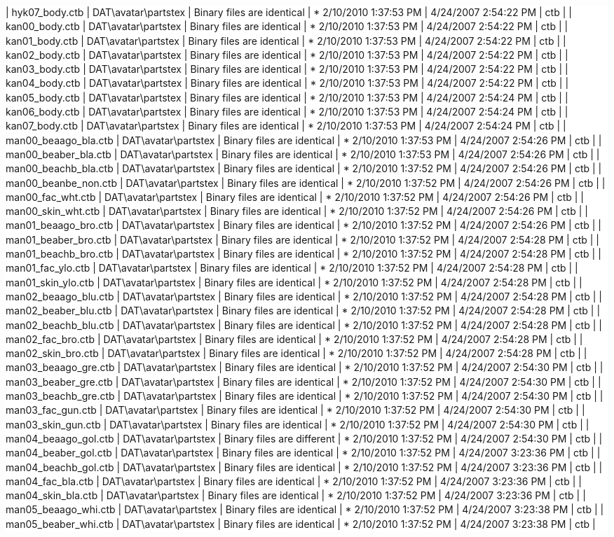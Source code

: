 | hyk07_body.ctb | DAT\avatar\partstex | Binary files are identical | * 2/10/2010 1:37:53 PM |  4/24/2007 2:54:22 PM | ctb |
| kan00_body.ctb | DAT\avatar\partstex | Binary files are identical | * 2/10/2010 1:37:53 PM |  4/24/2007 2:54:22 PM | ctb |
| kan01_body.ctb | DAT\avatar\partstex | Binary files are identical | * 2/10/2010 1:37:53 PM |  4/24/2007 2:54:22 PM | ctb |
| kan02_body.ctb | DAT\avatar\partstex | Binary files are identical | * 2/10/2010 1:37:53 PM |  4/24/2007 2:54:22 PM | ctb |
| kan03_body.ctb | DAT\avatar\partstex | Binary files are identical | * 2/10/2010 1:37:53 PM |  4/24/2007 2:54:22 PM | ctb |
| kan04_body.ctb | DAT\avatar\partstex | Binary files are identical | * 2/10/2010 1:37:53 PM |  4/24/2007 2:54:22 PM | ctb |
| kan05_body.ctb | DAT\avatar\partstex | Binary files are identical | * 2/10/2010 1:37:53 PM |  4/24/2007 2:54:24 PM | ctb |
| kan06_body.ctb | DAT\avatar\partstex | Binary files are identical | * 2/10/2010 1:37:53 PM |  4/24/2007 2:54:24 PM | ctb |
| kan07_body.ctb | DAT\avatar\partstex | Binary files are identical | * 2/10/2010 1:37:53 PM |  4/24/2007 2:54:24 PM | ctb |
| man00_beaago_bla.ctb | DAT\avatar\partstex | Binary files are identical | * 2/10/2010 1:37:53 PM |  4/24/2007 2:54:26 PM | ctb |
| man00_beaber_bla.ctb | DAT\avatar\partstex | Binary files are identical | * 2/10/2010 1:37:53 PM |  4/24/2007 2:54:26 PM | ctb |
| man00_beachb_bla.ctb | DAT\avatar\partstex | Binary files are identical | * 2/10/2010 1:37:52 PM |  4/24/2007 2:54:26 PM | ctb |
| man00_beanbe_non.ctb | DAT\avatar\partstex | Binary files are identical | * 2/10/2010 1:37:52 PM |  4/24/2007 2:54:26 PM | ctb |
| man00_fac_wht.ctb | DAT\avatar\partstex | Binary files are identical | * 2/10/2010 1:37:52 PM |  4/24/2007 2:54:26 PM | ctb |
| man00_skin_wht.ctb | DAT\avatar\partstex | Binary files are identical | * 2/10/2010 1:37:52 PM |  4/24/2007 2:54:26 PM | ctb |
| man01_beaago_bro.ctb | DAT\avatar\partstex | Binary files are identical | * 2/10/2010 1:37:52 PM |  4/24/2007 2:54:26 PM | ctb |
| man01_beaber_bro.ctb | DAT\avatar\partstex | Binary files are identical | * 2/10/2010 1:37:52 PM |  4/24/2007 2:54:28 PM | ctb |
| man01_beachb_bro.ctb | DAT\avatar\partstex | Binary files are identical | * 2/10/2010 1:37:52 PM |  4/24/2007 2:54:28 PM | ctb |
| man01_fac_ylo.ctb | DAT\avatar\partstex | Binary files are identical | * 2/10/2010 1:37:52 PM |  4/24/2007 2:54:28 PM | ctb |
| man01_skin_ylo.ctb | DAT\avatar\partstex | Binary files are identical | * 2/10/2010 1:37:52 PM |  4/24/2007 2:54:28 PM | ctb |
| man02_beaago_blu.ctb | DAT\avatar\partstex | Binary files are identical | * 2/10/2010 1:37:52 PM |  4/24/2007 2:54:28 PM | ctb |
| man02_beaber_blu.ctb | DAT\avatar\partstex | Binary files are identical | * 2/10/2010 1:37:52 PM |  4/24/2007 2:54:28 PM | ctb |
| man02_beachb_blu.ctb | DAT\avatar\partstex | Binary files are identical | * 2/10/2010 1:37:52 PM |  4/24/2007 2:54:28 PM | ctb |
| man02_fac_bro.ctb | DAT\avatar\partstex | Binary files are identical | * 2/10/2010 1:37:52 PM |  4/24/2007 2:54:28 PM | ctb |
| man02_skin_bro.ctb | DAT\avatar\partstex | Binary files are identical | * 2/10/2010 1:37:52 PM |  4/24/2007 2:54:28 PM | ctb |
| man03_beaago_gre.ctb | DAT\avatar\partstex | Binary files are identical | * 2/10/2010 1:37:52 PM |  4/24/2007 2:54:30 PM | ctb |
| man03_beaber_gre.ctb | DAT\avatar\partstex | Binary files are identical | * 2/10/2010 1:37:52 PM |  4/24/2007 2:54:30 PM | ctb |
| man03_beachb_gre.ctb | DAT\avatar\partstex | Binary files are identical | * 2/10/2010 1:37:52 PM |  4/24/2007 2:54:30 PM | ctb |
| man03_fac_gun.ctb | DAT\avatar\partstex | Binary files are identical | * 2/10/2010 1:37:52 PM |  4/24/2007 2:54:30 PM | ctb |
| man03_skin_gun.ctb | DAT\avatar\partstex | Binary files are identical | * 2/10/2010 1:37:52 PM |  4/24/2007 2:54:30 PM | ctb |
| man04_beaago_gol.ctb | DAT\avatar\partstex | Binary files are different | * 2/10/2010 1:37:52 PM |  4/24/2007 2:54:30 PM | ctb |
| man04_beaber_gol.ctb | DAT\avatar\partstex | Binary files are identical | * 2/10/2010 1:37:52 PM |  4/24/2007 3:23:36 PM | ctb |
| man04_beachb_gol.ctb | DAT\avatar\partstex | Binary files are identical | * 2/10/2010 1:37:52 PM |  4/24/2007 3:23:36 PM | ctb |
| man04_fac_bla.ctb | DAT\avatar\partstex | Binary files are identical | * 2/10/2010 1:37:52 PM |  4/24/2007 3:23:36 PM | ctb |
| man04_skin_bla.ctb | DAT\avatar\partstex | Binary files are identical | * 2/10/2010 1:37:52 PM |  4/24/2007 3:23:36 PM | ctb |
| man05_beaago_whi.ctb | DAT\avatar\partstex | Binary files are identical | * 2/10/2010 1:37:52 PM |  4/24/2007 3:23:38 PM | ctb |
| man05_beaber_whi.ctb | DAT\avatar\partstex | Binary files are identical | * 2/10/2010 1:37:52 PM |  4/24/2007 3:23:38 PM | ctb |